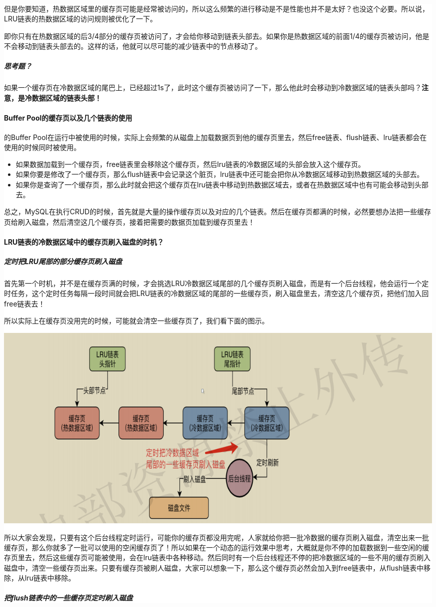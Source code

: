 但是你要知道，热数据区域里的缓存页可能是经常被访问的，所以这么频繁的进行移动是不是性能也并不是太好？也没这个必要。所以说，LRU链表的热数据区域的访问规则被优化了一下。

即你只有在热数据区域的后3/4部分的缓存页被访问了，才会给你移动到链表头部去。如果你是热数据区域的前面1/4的缓存页被访问，他是不会移动到链表头部去的。这样的话，他就可以尽可能的减少链表中的节点移动了。

##### 思考题？

如果一个缓存页在冷数据区域的尾巴上，已经超过1s了，此时这个缓存页被访问了一下，那么他此时会移动到冷数据区域的链表头部吗？**注意，是冷数据区域的链表头部！**

#### Buffer Pool的缓存页以及几个链表的使用

的Buffer Pool在运行中被使用的时候，实际上会频繁的从磁盘上加载数据页到他的缓存页里去，然后free链表、flush链表、lru链表都会在使用的时候同时被使用。

- 如果数据加载到一个缓存页，free链表里会移除这个缓存页，然后lru链表的冷数据区域的头部会放入这个缓存页。
- 如果你要是修改了一个缓存页，那么flush链表中会记录这个脏页，lru链表中还可能会把你从冷数据区域移动到热数据区域的头部去。
- 如果你是查询了一个缓存页，那么此时就会把这个缓存页在lru链表中移动到热数据区域去，或者在热数据区域中也有可能会移动到头部去。

总之，MySQL在执行CRUD的时候，首先就是大量的操作缓存页以及对应的几个链表。然后在缓存页都满的时候，必然要想办法把一些缓存页给刷入磁盘，然后清空这几个缓存页，接着把需要的数据页加载到缓存页里去！

#### LRU链表的冷数据区域中的缓存页刷入磁盘的时机？

##### 定时把LRU尾部的部分缓存页刷入磁盘

首先第一个时机，并不是在缓存页满的时候，才会挑选LRU冷数据区域尾部的几个缓存页刷入磁盘，而是有一个后台线程，他会运行一个定时任务，这个定时任务每隔一段时间就会把LRU链表的冷数据区域的尾部的一些缓存页，刷入磁盘里去，清空这几个缓存页，把他们加入回free链表去！

所以实际上在缓存页没用完的时候，可能就会清空一些缓存页了，我们看下面的图示。

![image-20211204110906267](MYSQL笔记.assets/image-20211204110906267.png)

所以大家会发现，只要有这个后台线程定时运行，可能你的缓存页都没用完呢，人家就给你把一批冷数据的缓存页刷入磁盘，清空出来一批缓存页，那么你就多了一批可以使用的空闲缓存页了！所以如果在一个动态的运行效果中思考，大概就是你不停的加载数据到一些空闲的缓存页里去，然后这些缓存页可能被使用，会在lru链表中各种移动。然后同时有一个后台线程还不停的把冷数据区域的一些不用的缓存页刷入磁盘中，清空一些缓存页出来。只要有缓存页被刷人磁盘，大家可以想象一下，那么这个缓存页必然会加入到free链表中，从flush链表中移除，从lru链表中移除。

##### 把flush链表中的一些缓存页定时刷入磁盘
